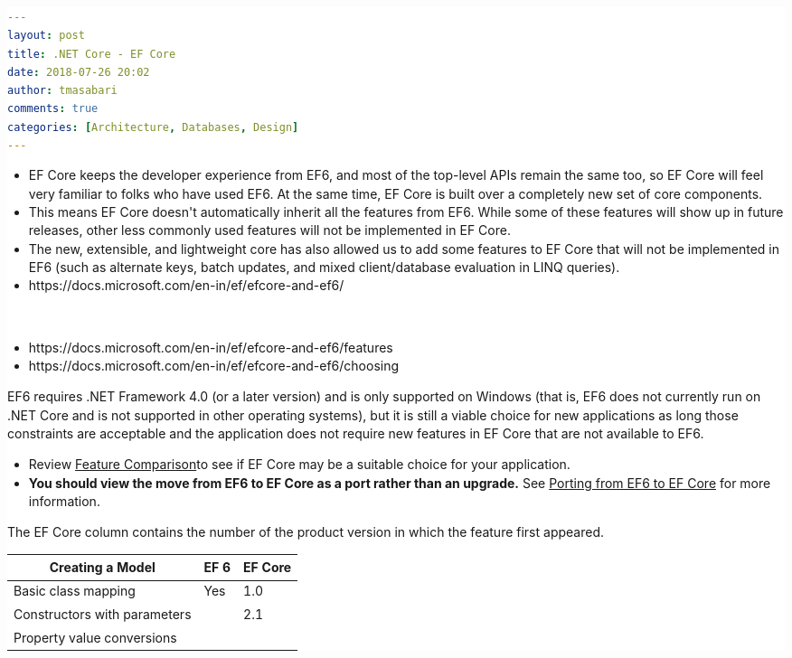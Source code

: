 ```yaml
---
layout: post
title: .NET Core - EF Core
date: 2018-07-26 20:02
author: tmasabari
comments: true
categories: [Architecture, Databases, Design]
---
```

<ul>
 	<li>EF Core keeps the developer experience from EF6, and most of the top-level APIs remain the same too, so EF Core will feel very familiar to folks who have used EF6. At the same time, EF Core is built over a completely new set of core components.</li>
 	<li>This means EF Core doesn't automatically inherit all the features from EF6. While some of these features will show up in future releases, other less commonly used features will not be implemented in EF Core.</li>
 	<li>The new, extensible, and lightweight core has also allowed us to add some features to EF Core that will not be implemented in EF6 (such as alternate keys, batch updates, and mixed client/database evaluation in LINQ queries).</li>
 	<li>https://docs.microsoft.com/en-in/ef/efcore-and-ef6/</li>
</ul>
&nbsp;
<ul>
 	<li>https://docs.microsoft.com/en-in/ef/efcore-and-ef6/features</li>
 	<li>https://docs.microsoft.com/en-in/ef/efcore-and-ef6/choosing</li>
</ul>
EF6 requires .NET Framework 4.0 (or a later version) and is only supported on Windows (that is, EF6 does not currently run on .NET Core and is not supported in other operating systems), but it is still a viable choice for new applications as long those constraints are acceptable and the application does not require new features in EF Core that are not available to EF6.
<ul>
 	<li>Review <a href="https://docs.microsoft.com/en-in/ef/efcore-and-ef6/features" data-linktype="relative-path">Feature Comparison</a>to see if EF Core may be a suitable choice for your application.</li>
 	<li><strong class="">You should view the move from EF6 to EF Core as a port rather than an upgrade.</strong> See <a class="" href="https://docs.microsoft.com/en-in/ef/efcore-and-ef6/porting/index" data-linktype="relative-path">Porting from EF6 to EF Core</a> for more information.</li>
</ul>
<p class="">The EF Core column contains the number of the product version in which the feature first appeared.</p>

<div class="table-scroll-wrapper">
<table>
<thead>
<tr>
<th class=""><strong>Creating a Model</strong></th>
<th><strong>EF 6</strong></th>
<th><strong>EF Core</strong></th>
</tr>
</thead>
<tbody>
<tr>
<td>Basic class mapping</td>
<td>Yes</td>
<td>1.0</td>
</tr>
<tr>
<td>Constructors with parameters</td>
<td></td>
<td>2.1</td>
</tr>
<tr>
<td>Property value conversions</td>